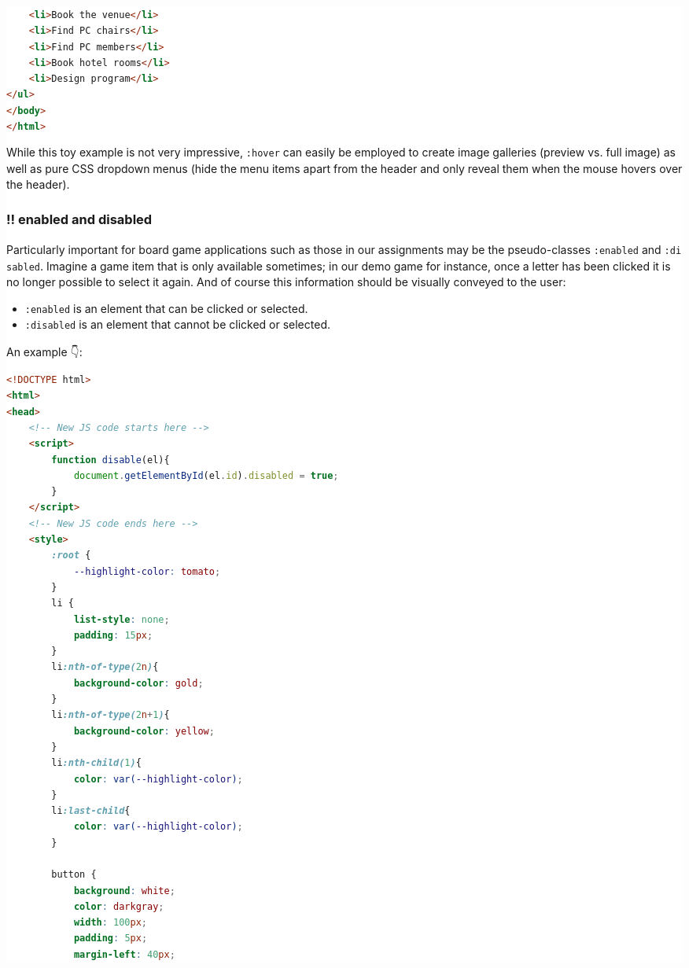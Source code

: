 ```html
    <li>Book the venue</li>
    <li>Find PC chairs</li>
    <li>Find PC members</li>
    <li>Book hotel rooms</li>
    <li>Design program</li>
</ul>
</body>
</html>

```

While this toy example is not very impressive, `:hover` can easily be employed to create image galleries (preview vs. full image) as well as pure CSS dropdown menus (hide the menu items apart from the header and only reveal them when the mouse hovers over the header).

### :bangbang: enabled and disabled

Particularly important for board game applications such as those in our assignments may be the pseudo-classes `:enabled` and `:disabled`. Imagine a game item that is only available sometimes; in our demo game for instance, once a letter has been clicked it is no longer possible to select it again. And of course this information should be visually conveyed to the user:

- `:enabled` is an element that can be clicked or selected.
- `:disabled` is an element that cannot be clicked or selected.

An example :point_down::

```html
<!DOCTYPE html>
<html>
<head>
    <!-- New JS code starts here -->
    <script>
        function disable(el){
            document.getElementById(el.id).disabled = true;
        }
    </script>
    <!-- New JS code ends here --> 
    <style>
        :root {
            --highlight-color: tomato;
        }
        li {
            list-style: none;
            padding: 15px;
        }
        li:nth-of-type(2n){
            background-color: gold;
        }
        li:nth-of-type(2n+1){
            background-color: yellow;
        }
        li:nth-child(1){
            color: var(--highlight-color);
        }
        li:last-child{
            color: var(--highlight-color);
        }

        button {
            background: white;
            color: darkgray;
            width: 100px;
            padding: 5px;
            margin-left: 40px;
```